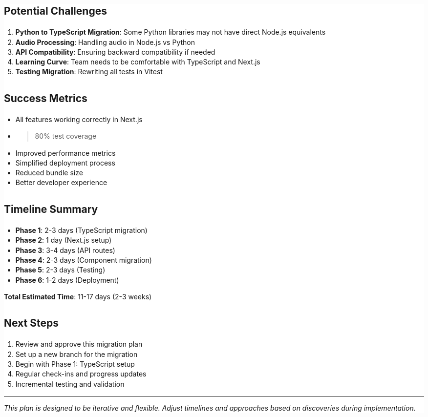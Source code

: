 ## Potential Challenges

1. **Python to TypeScript Migration**: Some Python libraries may not have direct Node.js equivalents
2. **Audio Processing**: Handling audio in Node.js vs Python
3. **API Compatibility**: Ensuring backward compatibility if needed
4. **Learning Curve**: Team needs to be comfortable with TypeScript and Next.js
5. **Testing Migration**: Rewriting all tests in Vitest

## Success Metrics

- All features working correctly in Next.js
- >80% test coverage
- Improved performance metrics
- Simplified deployment process
- Reduced bundle size
- Better developer experience

## Timeline Summary

- **Phase 1**: 2-3 days (TypeScript migration)
- **Phase 2**: 1 day (Next.js setup)
- **Phase 3**: 3-4 days (API routes)
- **Phase 4**: 2-3 days (Component migration)
- **Phase 5**: 2-3 days (Testing)
- **Phase 6**: 1-2 days (Deployment)

**Total Estimated Time**: 11-17 days (2-3 weeks)

## Next Steps

1. Review and approve this migration plan
2. Set up a new branch for the migration
3. Begin with Phase 1: TypeScript setup
4. Regular check-ins and progress updates
5. Incremental testing and validation

---

*This plan is designed to be iterative and flexible. Adjust timelines and approaches based on discoveries during implementation.*